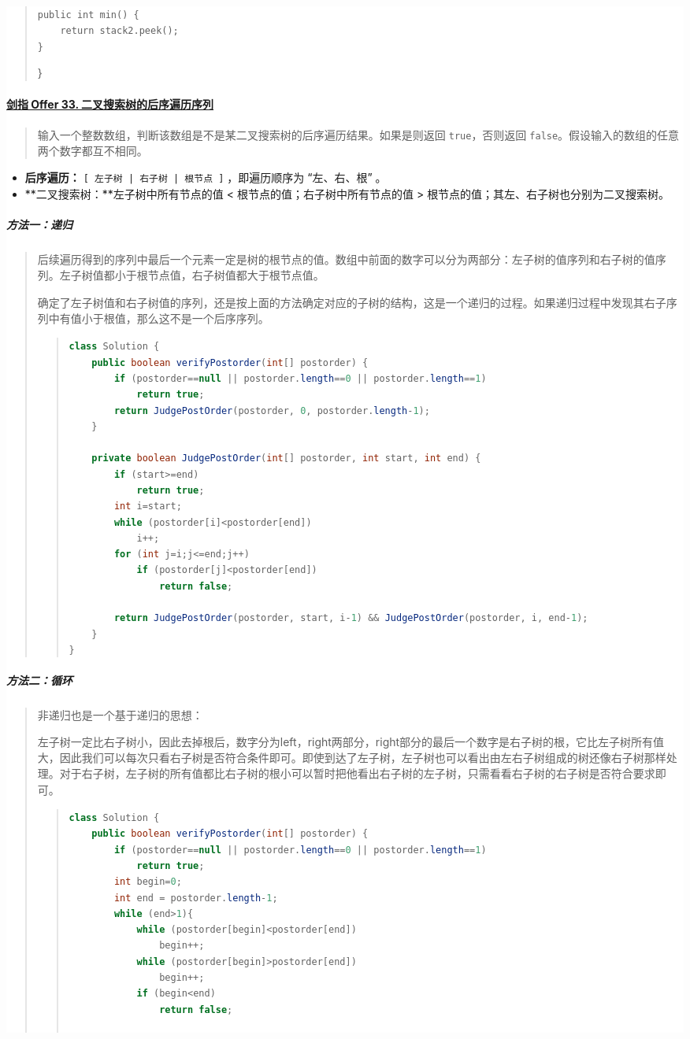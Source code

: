 > 
>     public int min() {
>         return stack2.peek();
>     }
> }
> ```

#### [剑指 Offer 33. 二叉搜索树的后序遍历序列](https://leetcode-cn.com/problems/er-cha-sou-suo-shu-de-hou-xu-bian-li-xu-lie-lcof/)

> 输入一个整数数组，判断该数组是不是某二叉搜索树的后序遍历结果。如果是则返回 `true`，否则返回 `false`。假设输入的数组的任意两个数字都互不相同。

- **后序遍历：** `[ 左子树 | 右子树 | 根节点 ]` ，即遍历顺序为 “左、右、根” 。
- **二叉搜索树：**左子树中所有节点的值 < 根节点的值；右子树中所有节点的值 > 根节点的值；其左、右子树也分别为二叉搜索树。

##### 方法一：递归

> ​		后续遍历得到的序列中最后一个元素一定是树的根节点的值。数组中前面的数字可以分为两部分：左子树的值序列和右子树的值序列。左子树值都小于根节点值，右子树值都大于根节点值。
>
> ​		确定了左子树值和右子树值的序列，还是按上面的方法确定对应的子树的结构，这是一个递归的过程。如果递归过程中发现其右子序列中有值小于根值，那么这不是一个后序序列。
>
> > ```java
> > class Solution {
> >     public boolean verifyPostorder(int[] postorder) {
> >         if (postorder==null || postorder.length==0 || postorder.length==1)
> >             return true;
> >         return JudgePostOrder(postorder, 0, postorder.length-1);
> >     }
> > 
> >     private boolean JudgePostOrder(int[] postorder, int start, int end) {
> >         if (start>=end)
> >             return true;
> >         int i=start;
> >         while (postorder[i]<postorder[end])
> >             i++;
> >         for (int j=i;j<=end;j++)
> >             if (postorder[j]<postorder[end])
> >                 return false;
> >             
> >         return JudgePostOrder(postorder, start, i-1) && JudgePostOrder(postorder, i, end-1);
> >     }
> > }
> > ```

##### 方法二：循环

> 非递归也是一个基于递归的思想：
>
> ​		左子树一定比右子树小，因此去掉根后，数字分为left，right两部分，right部分的最后一个数字是右子树的根，它比左子树所有值大，因此我们可以每次只看右子树是否符合条件即可。即使到达了左子树，左子树也可以看出由左右子树组成的树还像右子树那样处理。对于右子树，左子树的所有值都比右子树的根小可以暂时把他看出右子树的左子树，只需看看右子树的右子树是否符合要求即可。
>
> > ```java
> > class Solution {
> >     public boolean verifyPostorder(int[] postorder) {
> >         if (postorder==null || postorder.length==0 || postorder.length==1)
> >             return true;
> >         int begin=0;
> >         int end = postorder.length-1;
> >         while (end>1){
> >             while (postorder[begin]<postorder[end])
> >                 begin++;
> >             while (postorder[begin]>postorder[end])
> >                 begin++;
> >             if (begin<end)
> >                 return false;
> >             